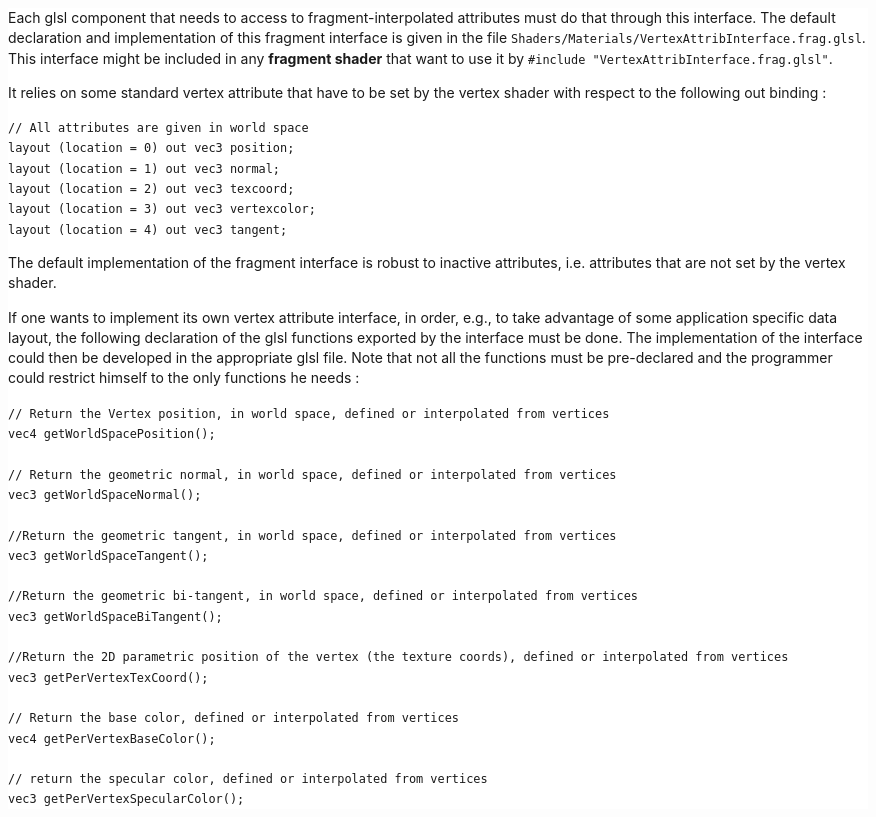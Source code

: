 Each glsl component that needs to access to fragment-interpolated attributes must do that through this interface.
The default declaration and implementation of this fragment interface is given in the file
`Shaders/Materials/VertexAttribInterface.frag.glsl`. This interface might be included in any **fragment shader** that
want to use it by `#include "VertexAttribInterface.frag.glsl"`.

It relies on some standard vertex attribute that have to be set by the vertex shader with respect to the following
out binding :

~~~{.cpp}~
// All attributes are given in world space
layout (location = 0) out vec3 position;
layout (location = 1) out vec3 normal;
layout (location = 2) out vec3 texcoord;
layout (location = 3) out vec3 vertexcolor;
layout (location = 4) out vec3 tangent;
~~~

The default implementation of the fragment interface is robust to inactive attributes, i.e. attributes that are not set
by the vertex shader.

If one wants to implement its own vertex attribute interface, in order, e.g., to take advantage of some application
specific data layout, the following declaration of the glsl functions exported by the interface must be done.
The implementation of the interface could then be developed in the appropriate glsl file.
Note that not all the functions must be pre-declared and the programmer could restrict himself to the only functions
he needs :

~~~{.cpp}
// Return the Vertex position, in world space, defined or interpolated from vertices
vec4 getWorldSpacePosition();

// Return the geometric normal, in world space, defined or interpolated from vertices
vec3 getWorldSpaceNormal();

//Return the geometric tangent, in world space, defined or interpolated from vertices
vec3 getWorldSpaceTangent();

//Return the geometric bi-tangent, in world space, defined or interpolated from vertices
vec3 getWorldSpaceBiTangent();

//Return the 2D parametric position of the vertex (the texture coords), defined or interpolated from vertices
vec3 getPerVertexTexCoord();

// Return the base color, defined or interpolated from vertices
vec4 getPerVertexBaseColor();

// return the specular color, defined or interpolated from vertices
vec3 getPerVertexSpecularColor();
~~~
